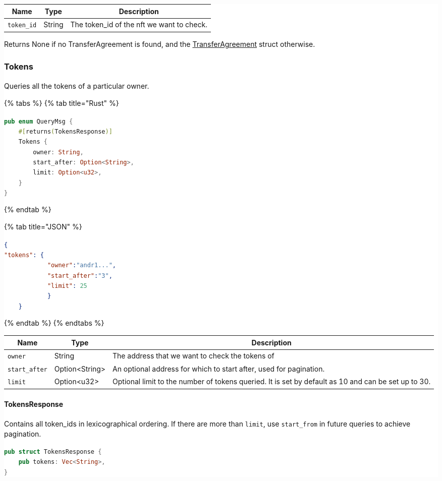 | Name       | Type   | Description                                |
| ---------- | ------ | ------------------------------------------ |
| `token_id` | String | The token\_id of the nft we want to check. |

Returns None if no TransferAgreement is found, and the [TransferAgreement](cw721.md#transferagreement) struct otherwise.

### Tokens

Queries all the tokens of a particular owner.

{% tabs %}
{% tab title="Rust" %}
```rust
pub enum QueryMsg {
    #[returns(TokensResponse)]
    Tokens {
        owner: String,
        start_after: Option<String>,
        limit: Option<u32>,
    }
}
```
{% endtab %}

{% tab title="JSON" %}
```json
{
"tokens": {
            "owner":"andr1...",
            "start_after":"3",
            "limit": 25
            }
    }

```
{% endtab %}
{% endtabs %}

| Name          | Type            | Description                                                                                         |
| ------------- | --------------- | --------------------------------------------------------------------------------------------------- |
| `owner`       | String          | The address that we want to check the tokens of                                                     |
| `start_after` | Option\<String> | An optional address for which to start after, used for pagination.                                  |
| `limit`       | Option\<u32>    | Optional limit to the number of tokens queried. It is set by default as 10 and can be set up to 30. |

#### TokensResponse

Contains all token\_ids in lexicographical ordering. If there are more than `limit`, use `start_from` in future queries to achieve pagination.

```rust
pub struct TokensResponse {
    pub tokens: Vec<String>,
}
```
